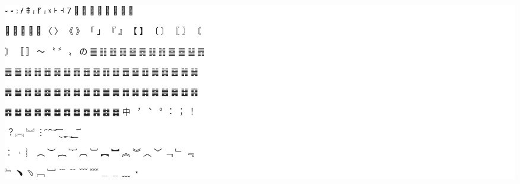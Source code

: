  ⹇      ⹈      ⹉      ⹊      ⹋      ⹌      ⹍      ⹎      ⹏      ⹐      ⹑      ⹒      ⹓      ⹔      ⹕      ⹖      ⹗      ⹘      ⹙      ⹚

 ⹛      ⹜      ⹝      ⹞      ⹟      〈      〉      《      》      「      」      『      』    【      】    〔      〕    〖      〗  〘

 〙      〚      〛      〜      〝      〞      〟      の      ䷀      ䷁      ䷂      ䷃      ䷄      ䷅      ䷆      ䷇      ䷈      ䷉     ䷊      ䷋

 ䷌      ䷍      ䷎      ䷏      ䷐      ䷑      ䷒      ䷓      ䷔      ䷕      ䷖      ䷗      ䷘      ䷙      ䷚      ䷛      ䷜      ䷝      ䷞      ䷟

 ䷠      ䷡      ䷢      ䷣      ䷤      ䷥      ䷦      ䷧      ䷨      ䷩      ䷪      ䷫      ䷬      ䷭      ䷮      ䷯      ䷰      ䷱      ䷲      ䷳

 ䷴      ䷵      ䷶      ䷷      ䷸      ䷹      ䷺      ䷻      ䷼      ䷽      ䷾      ䷿      中     ︐      ︑      ︒      ︓      ︔      ︕

 ︖      ︗      ︘      ︙      ︠      ︡      ︢      ︣      ︤      ︥      ︦      ︧      ︨      ︩      ︪      ︫      ︬      ︭      ︮      ︯

 ︰      ︲      ︴      ︵      ︶      ︷      ︸      ︹      ︺      ︻      ︼      ︽      ︾      ︿      ﹀      ﹁      ﹂      ﹃

 ﹄      ﹅      ﹆      ﹇      ﹈      ﹉      ﹊      ﹋      ﹌      ﹍      ﹎      ﹏      ﹡
